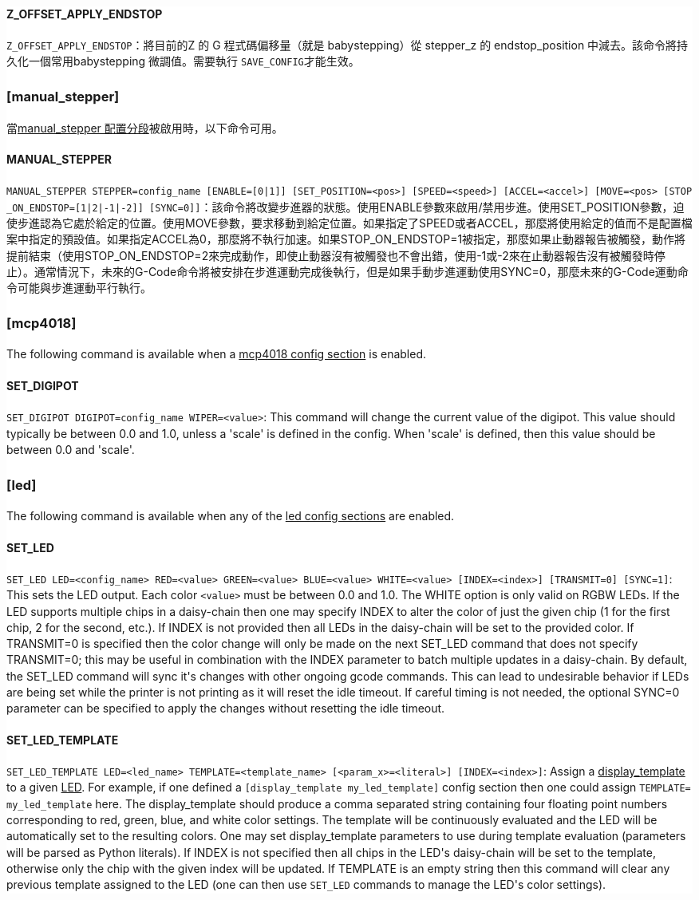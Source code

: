 #### Z_OFFSET_APPLY_ENDSTOP

`Z_OFFSET_APPLY_ENDSTOP`：將目前的Z 的 G 程式碼偏移量（就是 babystepping）從 stepper_z 的 endstop_position 中減去。該命令將持久化一個常用babystepping 微調值。需要執行 `SAVE_CONFIG`才能生效。

### [manual_stepper]

當[manual_stepper 配置分段](Config_Reference.md#manual_stepper)被啟用時，以下命令可用。

#### MANUAL_STEPPER

`MANUAL_STEPPER STEPPER=config_name [ENABLE=[0|1]] [SET_POSITION=<pos>] [SPEED=<speed>] [ACCEL=<accel>] [MOVE=<pos> [STOP_ON_ENDSTOP=[1|2|-1|-2]] [SYNC=0]]`：該命令將改變步進器的狀態。使用ENABLE參數來啟用/禁用步進。使用SET_POSITION參數，迫使步進認為它處於給定的位置。使用MOVE參數，要求移動到給定位置。如果指定了SPEED或者ACCEL，那麼將使用給定的值而不是配置檔案中指定的預設值。如果指定ACCEL為0，那麼將不執行加速。如果STOP_ON_ENDSTOP=1被指定，那麼如果止動器報告被觸發，動作將提前結束（使用STOP_ON_ENDSTOP=2來完成動作，即使止動器沒有被觸發也不會出錯，使用-1或-2來在止動器報告沒有被觸發時停止）。通常情況下，未來的G-Code命令將被安排在步進運動完成後執行，但是如果手動步進運動使用SYNC=0，那麼未來的G-Code運動命令可能與步進運動平行執行。

### [mcp4018]

The following command is available when a [mcp4018 config section](Config_Reference.md#mcp4018) is enabled.

#### SET_DIGIPOT

`SET_DIGIPOT DIGIPOT=config_name WIPER=<value>`: This command will change the current value of the digipot. This value should typically be between 0.0 and 1.0, unless a 'scale' is defined in the config. When 'scale' is defined, then this value should be between 0.0 and 'scale'.

### [led]

The following command is available when any of the [led config sections](Config_Reference.md#leds) are enabled.

#### SET_LED

`SET_LED LED=<config_name> RED=<value> GREEN=<value> BLUE=<value> WHITE=<value> [INDEX=<index>] [TRANSMIT=0] [SYNC=1]`: This sets the LED output. Each color `<value>` must be between 0.0 and 1.0. The WHITE option is only valid on RGBW LEDs. If the LED supports multiple chips in a daisy-chain then one may specify INDEX to alter the color of just the given chip (1 for the first chip, 2 for the second, etc.). If INDEX is not provided then all LEDs in the daisy-chain will be set to the provided color. If TRANSMIT=0 is specified then the color change will only be made on the next SET_LED command that does not specify TRANSMIT=0; this may be useful in combination with the INDEX parameter to batch multiple updates in a daisy-chain. By default, the SET_LED command will sync it's changes with other ongoing gcode commands. This can lead to undesirable behavior if LEDs are being set while the printer is not printing as it will reset the idle timeout. If careful timing is not needed, the optional SYNC=0 parameter can be specified to apply the changes without resetting the idle timeout.

#### SET_LED_TEMPLATE

`SET_LED_TEMPLATE LED=<led_name> TEMPLATE=<template_name> [<param_x>=<literal>] [INDEX=<index>]`: Assign a [display_template](Config_Reference.md#display_template) to a given [LED](Config_Reference.md#leds). For example, if one defined a `[display_template my_led_template]` config section then one could assign `TEMPLATE=my_led_template` here. The display_template should produce a comma separated string containing four floating point numbers corresponding to red, green, blue, and white color settings. The template will be continuously evaluated and the LED will be automatically set to the resulting colors. One may set display_template parameters to use during template evaluation (parameters will be parsed as Python literals). If INDEX is not specified then all chips in the LED's daisy-chain will be set to the template, otherwise only the chip with the given index will be updated. If TEMPLATE is an empty string then this command will clear any previous template assigned to the LED (one can then use `SET_LED` commands to manage the LED's color settings).
